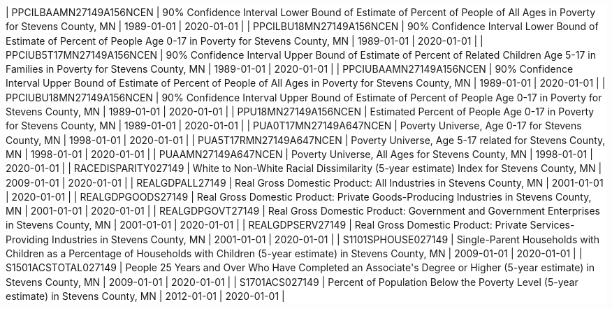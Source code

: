 | PPCILBAAMN27149A156NCEN   | 90% Confidence Interval Lower Bound of Estimate of Percent of People of All Ages in Poverty for Stevens County, MN                                                          | 1989-01-01          | 2020-01-01        |
| PPCILBU18MN27149A156NCEN  | 90% Confidence Interval Lower Bound of Estimate of Percent of People Age 0-17 in Poverty for Stevens County, MN                                                             | 1989-01-01          | 2020-01-01        |
| PPCIUB5T17MN27149A156NCEN | 90% Confidence Interval Upper Bound of Estimate of Percent of Related Children Age 5-17 in Families in Poverty for Stevens County, MN                                       | 1989-01-01          | 2020-01-01        |
| PPCIUBAAMN27149A156NCEN   | 90% Confidence Interval Upper Bound of Estimate of Percent of People of All Ages in Poverty for Stevens County, MN                                                          | 1989-01-01          | 2020-01-01        |
| PPCIUBU18MN27149A156NCEN  | 90% Confidence Interval Upper Bound of Estimate of Percent of People Age 0-17 in Poverty for Stevens County, MN                                                             | 1989-01-01          | 2020-01-01        |
| PPU18MN27149A156NCEN      | Estimated Percent of People Age 0-17 in Poverty for Stevens County, MN                                                                                                      | 1989-01-01          | 2020-01-01        |
| PUA0T17MN27149A647NCEN    | Poverty Universe, Age 0-17 for Stevens County, MN                                                                                                                           | 1998-01-01          | 2020-01-01        |
| PUA5T17RMN27149A647NCEN   | Poverty Universe, Age 5-17 related for Stevens County, MN                                                                                                                   | 1998-01-01          | 2020-01-01        |
| PUAAMN27149A647NCEN       | Poverty Universe, All Ages for Stevens County, MN                                                                                                                           | 1998-01-01          | 2020-01-01        |
| RACEDISPARITY027149       | White to Non-White Racial Dissimilarity (5-year estimate) Index for Stevens County, MN                                                                                      | 2009-01-01          | 2020-01-01        |
| REALGDPALL27149           | Real Gross Domestic Product: All Industries in Stevens County, MN                                                                                                           | 2001-01-01          | 2020-01-01        |
| REALGDPGOODS27149         | Real Gross Domestic Product: Private Goods-Producing Industries in Stevens County, MN                                                                                       | 2001-01-01          | 2020-01-01        |
| REALGDPGOVT27149          | Real Gross Domestic Product: Government and Government Enterprises in Stevens County, MN                                                                                    | 2001-01-01          | 2020-01-01        |
| REALGDPSERV27149          | Real Gross Domestic Product: Private Services-Providing Industries in Stevens County, MN                                                                                    | 2001-01-01          | 2020-01-01        |
| S1101SPHOUSE027149        | Single-Parent Households with Children as a Percentage of Households with Children (5-year estimate) in Stevens County, MN                                                  | 2009-01-01          | 2020-01-01        |
| S1501ACSTOTAL027149       | People 25 Years and Over Who Have Completed an Associate's Degree or Higher (5-year estimate) in Stevens County, MN                                                         | 2009-01-01          | 2020-01-01        |
| S1701ACS027149            | Percent of Population Below the Poverty Level (5-year estimate) in Stevens County, MN                                                                                       | 2012-01-01          | 2020-01-01        |